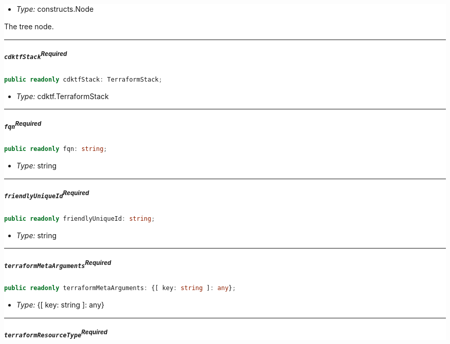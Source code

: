 - *Type:* constructs.Node

The tree node.

---

##### `cdktfStack`<sup>Required</sup> <a name="cdktfStack" id="@cdktf/provider-azurerm.healthcareMedtechService.HealthcareMedtechService.property.cdktfStack"></a>

```typescript
public readonly cdktfStack: TerraformStack;
```

- *Type:* cdktf.TerraformStack

---

##### `fqn`<sup>Required</sup> <a name="fqn" id="@cdktf/provider-azurerm.healthcareMedtechService.HealthcareMedtechService.property.fqn"></a>

```typescript
public readonly fqn: string;
```

- *Type:* string

---

##### `friendlyUniqueId`<sup>Required</sup> <a name="friendlyUniqueId" id="@cdktf/provider-azurerm.healthcareMedtechService.HealthcareMedtechService.property.friendlyUniqueId"></a>

```typescript
public readonly friendlyUniqueId: string;
```

- *Type:* string

---

##### `terraformMetaArguments`<sup>Required</sup> <a name="terraformMetaArguments" id="@cdktf/provider-azurerm.healthcareMedtechService.HealthcareMedtechService.property.terraformMetaArguments"></a>

```typescript
public readonly terraformMetaArguments: {[ key: string ]: any};
```

- *Type:* {[ key: string ]: any}

---

##### `terraformResourceType`<sup>Required</sup> <a name="terraformResourceType" id="@cdktf/provider-azurerm.healthcareMedtechService.HealthcareMedtechService.property.terraformResourceType"></a>

